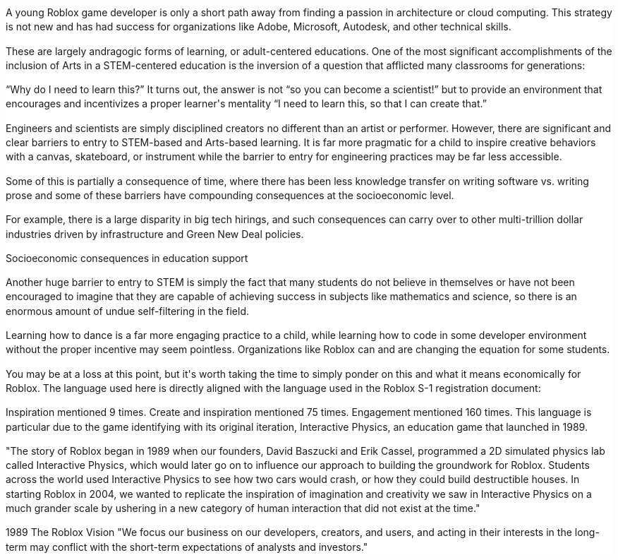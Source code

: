 A young Roblox game developer is only a short path away from finding a passion in architecture or cloud computing. This strategy is not new and has had success for organizations like Adobe, Microsoft, Autodesk, and other technical skills.

These are largely andragogic forms of learning, or adult-centered educations.
One of the most significant accomplishments of the inclusion of Arts in a STEM-centered education is the inversion of a question that afflicted many classrooms for generations:

“Why do I need to learn this?”
It turns out, the answer is not
“so you can become a scientist!”
but to provide an environment that encourages and incentivizes a proper learner's mentality
“I need to learn this, so that I can create that.”

Engineers and scientists are simply disciplined creators no different than an artist or performer. However, there are significant and clear barriers to entry to STEM-based and Arts-based learning. It is far more pragmatic for a child to inspire creative behaviors with a canvas, skateboard, or instrument while the barrier to entry for engineering practices may be far less accessible.

Some of this is partially a consequence of time, where there has been less knowledge transfer on writing software vs. writing prose and some of these barriers have compounding consequences at the socioeconomic level.

For example, there is a large disparity in big tech hirings, and such consequences can carry over to other multi-trillion dollar industries driven by infrastructure and Green New Deal policies.

Socioeconomic consequences in education support

Another huge barrier to entry to STEM is simply the fact that many students do not believe in themselves or have not been encouraged to imagine that they are capable of achieving success in subjects like mathematics and science, so there is an enormous amount of undue self-filtering in the field.

Learning how to dance is a far more engaging practice to a child, while learning how to code in some developer environment without the proper incentive may seem pointless. Organizations like Roblox can and are changing the equation for some students.

You may be at a loss at this point, but it's worth taking the time to simply ponder on this and what it means economically for Roblox. The language used here is directly aligned with the language used in the Roblox S-1 registration document:

Inspiration mentioned 9 times.
Create and inspiration mentioned 75 times.
Engagement mentioned 160 times.
This language is particular due to the game identifying with its original iteration, Interactive Physics, an education game that launched in 1989.

"The story of Roblox began in 1989 when our founders, David Baszucki and Erik Cassel, programmed a 2D simulated physics lab called Interactive Physics, which would later go on to influence our approach to building the groundwork for Roblox. Students across the world used Interactive Physics to see how two cars would crash, or how they could build destructible houses. In starting Roblox in 2004, we wanted to replicate the inspiration of imagination and creativity we saw in Interactive Physics on a much grander scale by ushering in a new category of human interaction that did not exist at the time."

1989
The Roblox Vision
"We focus our business on our developers, creators, and users, and acting in their interests in the long-term may conflict with the short-term expectations of analysts and investors."
